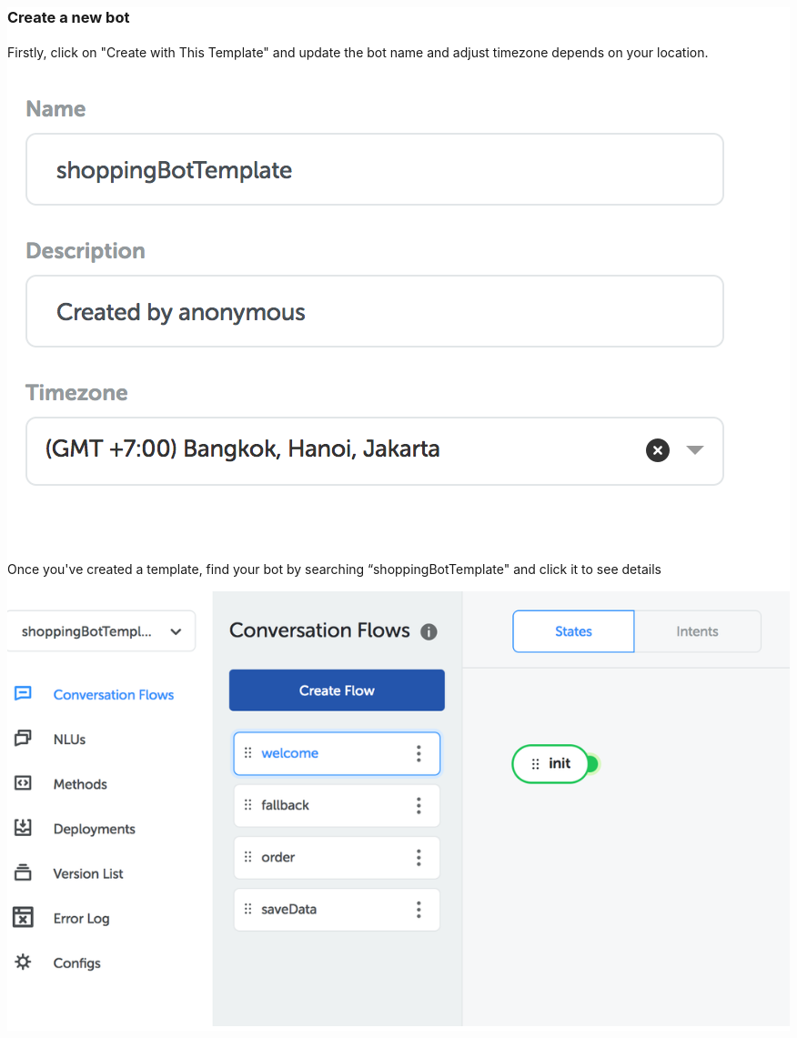### Create a new bot

Firstly, click on "Create with This Template" and update the bot name and adjust timezone depends on your location.

![bte-45](./images/bot-template/bte-45.png)

Once you've created a template, find your bot by searching “shoppingBotTemplate" and click it to see details

![bte-46](./images/bot-template/bte-46.png)
